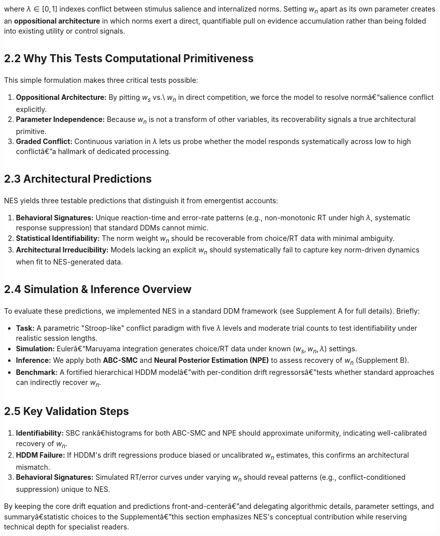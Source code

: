 where $\lambda\in[0,1]$ indexes conflict between stimulus salience and internalized norms.  Setting $w_n$ apart as its own parameter creates an **oppositional architecture** in which norms exert a direct, quantifiable pull on evidence accumulation rather than being folded into existing utility or control signals.

## 2.2 Why This Tests Computational Primitiveness

This simple formulation makes three critical tests possible:

1. **Oppositional Architecture:**  By pitting $w_s$ vs.\ $w_n$ in direct competition, we force the model to resolve normâ€“salience conflict explicitly.  
2. **Parameter Independence:**  Because $w_n$ is not a transform of other variables, its recoverability signals a true architectural primitive.  
3. **Graded Conflict:**  Continuous variation in $\lambda$ lets us probe whether the model responds systematically across low to high conflictâ€”a hallmark of dedicated processing.

## 2.3 Architectural Predictions

NES yields three testable predictions that distinguish it from emergentist accounts:

1. **Behavioral Signatures:**  Unique reaction-time and error-rate patterns (e.g., non-monotonic RT under high $\lambda$, systematic response suppression) that standard DDMs cannot mimic.  
2. **Statistical Identifiability:**  The norm weight $w_n$ should be recoverable from choice/RT data with minimal ambiguity.  
3. **Architectural Irreducibility:**  Models lacking an explicit $w_n$ should systematically fail to capture key norm-driven dynamics when fit to NES-generated data.

## 2.4 Simulation & Inference Overview

To evaluate these predictions, we implemented NES in a standard DDM framework (see Supplement A for full details).  Briefly:

- **Task:**  A parametric "Stroop-like" conflict paradigm with five $\lambda$ levels and moderate trial counts to test identifiability under realistic session lengths.  
- **Simulation:**  Eulerâ€“Maruyama integration generates choice/RT data under known $(w_s,w_n,\lambda)$ settings.  
- **Inference:**  We apply both **ABC-SMC** and **Neural Posterior Estimation (NPE)** to assess recovery of $w_n$ (Supplement B).  
- **Benchmark:**  A fortified hierarchical HDDM modelâ€”with per-condition drift regressorsâ€”tests whether standard approaches can indirectly recover $w_n$.

## 2.5 Key Validation Steps

1. **Identifiability:**  SBC rankâ€histograms for both ABC-SMC and NPE should approximate uniformity, indicating well-calibrated recovery of $w_n$.  
2. **HDDM Failure:**  If HDDM's drift regressions produce biased or uncalibrated $w_n$ estimates, this confirms an architectural mismatch.  
3. **Behavioral Signatures:**  Simulated RT/error curves under varying $w_n$ should reveal patterns (e.g., conflict-conditioned suppression) unique to NES.

By keeping the core drift equation and predictions front-and-centerâ€”and delegating algorithmic details, parameter settings, and summaryâ€statistic choices to the Supplementâ€”this section emphasizes NES's conceptual contribution while reserving technical depth for specialist readers.
